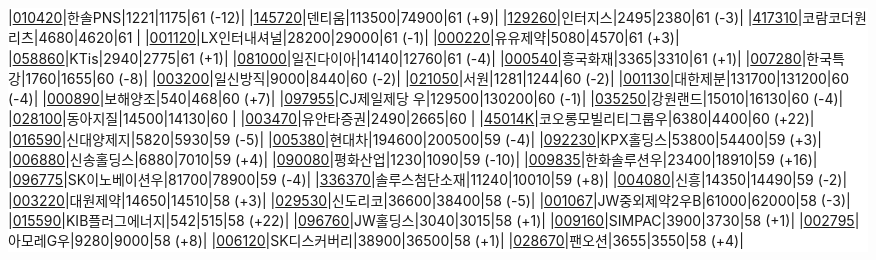 |[010420](https://finance.daum.net/quotes/A010420)|한솔PNS|1221|1175|61 (-12)|
|[145720](https://finance.daum.net/quotes/A145720)|덴티움|113500|74900|61 (+9)|
|[129260](https://finance.daum.net/quotes/A129260)|인터지스|2495|2380|61 (-3)|
|[417310](https://finance.daum.net/quotes/A417310)|코람코더원리츠|4680|4620|61 |
|[001120](https://finance.daum.net/quotes/A001120)|LX인터내셔널|28200|29000|61 (-1)|
|[000220](https://finance.daum.net/quotes/A000220)|유유제약|5080|4570|61 (+3)|
|[058860](https://finance.daum.net/quotes/A058860)|KTis|2940|2775|61 (+1)|
|[081000](https://finance.daum.net/quotes/A081000)|일진다이아|14140|12760|61 (-4)|
|[000540](https://finance.daum.net/quotes/A000540)|흥국화재|3365|3310|61 (+1)|
|[007280](https://finance.daum.net/quotes/A007280)|한국특강|1760|1655|60 (-8)|
|[003200](https://finance.daum.net/quotes/A003200)|일신방직|9000|8440|60 (-2)|
|[021050](https://finance.daum.net/quotes/A021050)|서원|1281|1244|60 (-2)|
|[001130](https://finance.daum.net/quotes/A001130)|대한제분|131700|131200|60 (-4)|
|[000890](https://finance.daum.net/quotes/A000890)|보해양조|540|468|60 (+7)|
|[097955](https://finance.daum.net/quotes/A097955)|CJ제일제당 우|129500|130200|60 (-1)|
|[035250](https://finance.daum.net/quotes/A035250)|강원랜드|15010|16130|60 (-4)|
|[028100](https://finance.daum.net/quotes/A028100)|동아지질|14500|14130|60 |
|[003470](https://finance.daum.net/quotes/A003470)|유안타증권|2490|2665|60 |
|[45014K](https://finance.daum.net/quotes/A45014K)|코오롱모빌리티그룹우|6380|4400|60 (+22)|
|[016590](https://finance.daum.net/quotes/A016590)|신대양제지|5820|5930|59 (-5)|
|[005380](https://finance.daum.net/quotes/A005380)|현대차|194600|200500|59 (-4)|
|[092230](https://finance.daum.net/quotes/A092230)|KPX홀딩스|53800|54400|59 (+3)|
|[006880](https://finance.daum.net/quotes/A006880)|신송홀딩스|6880|7010|59 (+4)|
|[090080](https://finance.daum.net/quotes/A090080)|평화산업|1230|1090|59 (-10)|
|[009835](https://finance.daum.net/quotes/A009835)|한화솔루션우|23400|18910|59 (+16)|
|[096775](https://finance.daum.net/quotes/A096775)|SK이노베이션우|81700|78900|59 (-4)|
|[336370](https://finance.daum.net/quotes/A336370)|솔루스첨단소재|11240|10010|59 (+8)|
|[004080](https://finance.daum.net/quotes/A004080)|신흥|14350|14490|59 (-2)|
|[003220](https://finance.daum.net/quotes/A003220)|대원제약|14650|14510|58 (+3)|
|[029530](https://finance.daum.net/quotes/A029530)|신도리코|36600|38400|58 (-5)|
|[001067](https://finance.daum.net/quotes/A001067)|JW중외제약2우B|61000|62000|58 (-3)|
|[015590](https://finance.daum.net/quotes/A015590)|KIB플러그에너지|542|515|58 (+22)|
|[096760](https://finance.daum.net/quotes/A096760)|JW홀딩스|3040|3015|58 (+1)|
|[009160](https://finance.daum.net/quotes/A009160)|SIMPAC|3900|3730|58 (+1)|
|[002795](https://finance.daum.net/quotes/A002795)|아모레G우|9280|9000|58 (+8)|
|[006120](https://finance.daum.net/quotes/A006120)|SK디스커버리|38900|36500|58 (+1)|
|[028670](https://finance.daum.net/quotes/A028670)|팬오션|3655|3550|58 (+4)|